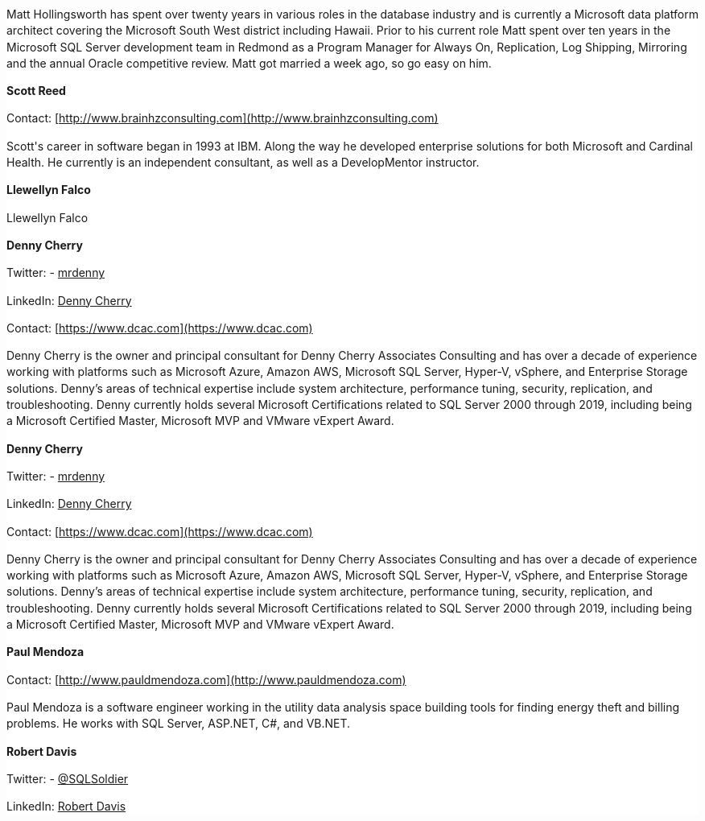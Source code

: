 Matt Hollingsworth has spent over twenty years in various roles in the database industry and is currently a Microsoft data platform architect covering the Microsoft South West district including Hawaii. Prior to his current role Matt spent over ten years in the Microsoft SQL Server development team in Redmond as a Program Manager for Always On, Replication, Log Shipping, Mirroring and the annual Oracle competitive review. Matt got married a week ago, so go easy on him.
 
**Scott Reed**
 
Contact: [http://www.brainhzconsulting.com](http://www.brainhzconsulting.com)
 
Scott's career in software began in 1993 at IBM.  Along the way he developed enterprise solutions for both Microsoft and Cardinal Health.  He currently is an independent consultant, as well as a DevelopMentor instructor.  
 
**Llewellyn Falco**
 
Llewellyn Falco
 
**Denny Cherry**
 
Twitter:  - [mrdenny](https://www.twitter.com/mrdenny)
 
LinkedIn: [Denny Cherry](https://www.linkedin.com/in/mrdenny)
 
Contact: [https://www.dcac.com](https://www.dcac.com)
 
Denny Cherry is the owner and principal consultant for Denny Cherry  Associates Consulting and has over a decade of experience working with platforms such as Microsoft Azure, Amazon AWS, Microsoft SQL Server, Hyper-V, vSphere, and Enterprise Storage solutions. Denny’s areas of technical expertise include system architecture, performance tuning, security, replication, and troubleshooting. Denny currently holds several Microsoft Certifications related to SQL Server 2000 through 2019, including being a Microsoft Certified Master, Microsoft MVP and VMware vExpert Award.
 
**Denny Cherry**
 
Twitter:  - [mrdenny](https://www.twitter.com/mrdenny)
 
LinkedIn: [Denny Cherry](https://www.linkedin.com/in/mrdenny)
 
Contact: [https://www.dcac.com](https://www.dcac.com)
 
Denny Cherry is the owner and principal consultant for Denny Cherry  Associates Consulting and has over a decade of experience working with platforms such as Microsoft Azure, Amazon AWS, Microsoft SQL Server, Hyper-V, vSphere, and Enterprise Storage solutions. Denny’s areas of technical expertise include system architecture, performance tuning, security, replication, and troubleshooting. Denny currently holds several Microsoft Certifications related to SQL Server 2000 through 2019, including being a Microsoft Certified Master, Microsoft MVP and VMware vExpert Award.
 
**Paul Mendoza**
 
Contact: [http://www.pauldmendoza.com](http://www.pauldmendoza.com)
 
Paul Mendoza is a software engineer working in the utility data analysis space building tools for finding energy theft and billing problems. He works with SQL Server, ASP.NET, C#, and VB.NET.
 
**Robert Davis**
 
Twitter:  - [@SQLSoldier](https://www.twitter.com/@SQLSoldier)
 
LinkedIn: [Robert Davis](http://www.linkedin.com/in/robertldavis/)
 